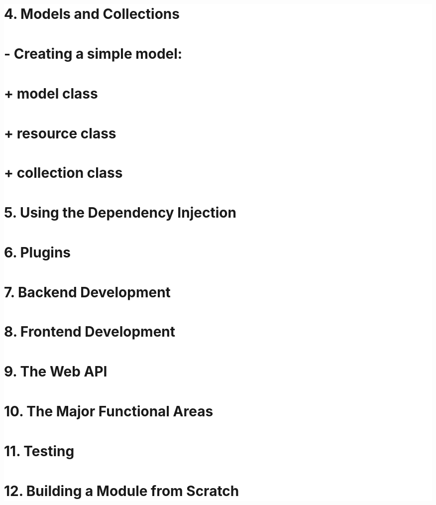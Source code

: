 # 4. Models and Collections

# - Creating a simple model:

#   + model class

#   + resource class

#   + collection class

# 

# 5. Using the Dependency Injection

# 6. Plugins

# 7. Backend Development

# 8. Frontend Development

# 9. The Web API

# 10. The Major Functional Areas

# 11. Testing

# 12. Building a Module from Scratch

# 



